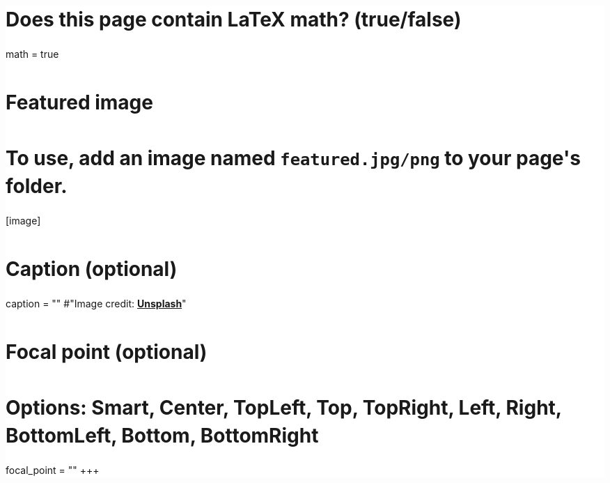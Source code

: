 # Does this page contain LaTeX math? (true/false)
math = true

# Featured image
# To use, add an image named `featured.jpg/png` to your page's folder.
[image]
  # Caption (optional)
  caption = "" #"Image credit: [**Unsplash**](https://unsplash.com/photos/jdD8gXaTZsc)"

  # Focal point (optional)
  # Options: Smart, Center, TopLeft, Top, TopRight, Left, Right, BottomLeft, Bottom, BottomRight
  focal_point = ""
+++


